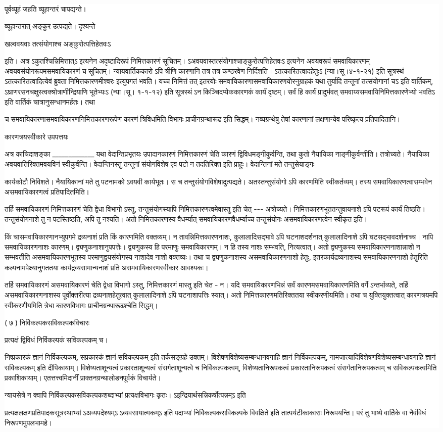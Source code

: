 पूर्वव्यूहं जहति व्यूहान्तरं चापद्यन्ते।

व्यूहान्तरात् अङ्कुर उत्पद्यते। दृश्यन्ते

खल्ववयवाः तत्संयोगाश्च अङ्कुरोत्पत्तिहेतवःऽ

इति। अत्र ऽकुतश्चिन्निमित्तात्ऽ इत्यनेन अदृष्टादिरूपं निमित्तकारणं सूचितम्। ऽअवयवास्तत्संयोगाश्चाङ्कुरोत्पत्तिहेतवःऽ इत्यनेन अवयवरूपं समवायिकारणम् अवयवसंयोगरूपमसमवायिकारणं च सूचितम्। न्यायवार्तिककारो ऽपि त्रीणि कारणानि तत्र तत्र कण्ठरवेण निर्दिशति। ऽतत्कारितत्वादहेतुःऽ (न्या।सू।४-१-२१) इति सूत्रस्थं ऽतत्कारितत्वादित्येवं ब्रुवता निमित्तकारणमीश्वरः इत्युपगतं भवति। यच्च निमित्तं तत् इतरयोः समवायिकारणासमवायिकारणयोरनुग्राहकं यथा तुर्यादि तन्तूनां तत्संयोगानां चऽ इति वार्तिकम्, ऽघ्राणरसनचक्षुस्त्वक्श्रोत्राणीन्द्रियाणि भूतेभ्यःऽ (न्या।सू। १-१-१२) इति सूत्रस्थं ऽन किञ्चिदप्येककारणकं कार्यं दृष्टम्। सर्वं हि कार्यं प्रादुर्भवत् समवाय्यसमवायिनिमित्तकारणेभ्यो भवतिऽ इति वार्तिकं चात्रानुसन्धानमर्हतः। तथा

च समवायिकारणासमवायिकारणनिमित्तकारणरूपेण कारणं त्रिविधमिति विभागः प्राचीनग्रन्थारूढ इति सिद्धम्। नव्यग्रन्थेषु तेषां कारणानां लक्षणान्येव परिष्कृत्य प्रतिपादितानि।

कारणत्रयस्वीकारे उपपत्तयः

अत्र काचिदाशङ्का _____________ यथा वेदान्तिप्रभृतयः उपादानकारणं निमित्तकारणं चेति कारणं द्विविधमङ्गीकुर्वन्ति, तथा कुतो नैयायिका नाङ्गीकुर्वन्तीति। तत्रोच्यते। नैयायिका अवयवातिरिक्तमवयविनं स्वीकुर्वन्ति। वेदान्तिनस्तु तन्तूनां संयोगविशेष एव पटो न तदतिरिक्त इति प्राहुः। वेदान्तिनां मते तन्तुसेयाङ्गः

कार्यकोटौ निविशते। नैयायिकानां मते तु पटनामको ऽवयवी कार्यभूतः। स च तन्तुसंयोगविशेषादुत्पद्यते। अतस्तन्तुसंयोगो ऽपि कारणमिति स्वीकर्तव्यम्। तस्य समवायिकारणत्वासम्भवेन असमवायिकारणत्वं प्रतिपादितमिति।

तर्हि समवायिकारणं निमित्तकारणं चेति द्वेधा विभागो ऽस्तु, तन्तुसंयोगस्यापि निमित्तकारणत्वमेवास्तु इति चेत् --- अत्रोच्यते। निमित्तकारणभूततन्तुवायनाशे ऽपि पटरूपं कार्यं तिष्ठति। तन्तुसंयोगनाशे तु न पटस्तिष्ठति, अपि तु नश्यति। अतो निमित्तकारणस्य वैधर्म्यात् समवायिकारणवैधर्म्याच्च तन्तुसंयोगः असमवायिकारणत्वेन स्वीकृत इति।

किं चासमवायिकारणानभ्युपगमे द्रव्यनाशं प्रति किं कारणमिति वक्तव्यम्। न तावन्निमित्तकारणनाशः, कुलालादिसद्भावे ऽपि घटनाशदर्शनात् कुलालादिनाशे ऽपि घटसद्भावदर्शनाच्च। नापि समवायिकारणनाशः कारणम्। द्व्यणुकनाशानुपपत्तेः। द्व्यणुकस्य हि परमाणुः समवायिकारणम्। न हि तस्य नाशः सम्भवति, नित्यत्वात्। अतो द्व्यणुकस्य समवायिकारणनाशान्नाशो न सम्भवतीति असमवायिकारणभूतस्य परमाणुद्वयसंयोगस्य नाशादेव नाशो वक्तव्यः। तथा च द्व्यणुकनाशस्य असमवायिकारणनाशो हेतुः, इतरकार्यद्रव्यनाशस्य समवायिकारणनाशो हेतुरिति कल्पनामपेक्ष्यानुगततया कार्यद्रव्यसामान्यनाशं प्रति असमवायिकारणस्वीकार आवश्यकः।

तर्हि समवायिकारणं असमवायिकारणं चेति द्वेधा विभागो ऽस्तु, निमित्तकारणं मास्तु इति चेत - न। यदि समवायिकारणभिन्नं सर्वं कारणमसमवायिकारणमिति वर्गे ऽन्तर्भाव्यते, तर्हि असमवायिकारणनाशस्य पूर्वोक्तरीत्या द्रव्यनाशहेतुत्वात् कुलालादिनाशे ऽपि घटनाशापत्तिः स्यात्। अतो निमित्तकारणमतिरिक्ततया स्वीकरणीयमिति। तथा च युक्तियुक्तत्वात् कारणत्रयमपि स्वीकरणीयमिति त्रेधा कारणविभागः प्राचीनग्रन्थारूढश्चेति सिद्धम्।

( ७ ) निर्विकल्पकसविकल्पकविचारः

प्रत्यक्षं द्विविधं निर्विकल्पकं सविकल्पकम् च।

निष्प्रकारकं ज्ञानं निर्विकल्पकम्, सप्रकारकं ज्ञानं सविकल्पकम् इति तर्कसङ्ग्रहे उक्तम्। विशेषणविशेष्यसम्बन्धानवगाहि ज्ञानं निर्विकल्पकम्, नामजात्यादिविशेषणविशेष्यसम्बन्धावगाहि ज्ञानं सविकल्पकम् इति दीपिकायाम्। विशेष्यताशून्यत्वं प्रकारताशून्यत्वं संसर्गताशून्यत्वे च निर्विकल्पकत्वम्, विशेष्यतानिरूपकत्वं प्रकारतानिरूपकत्वं संसर्गतानिरूपकत्वम् च सविकल्पकत्वमिति प्रकाशिकायाम्। एतत्तत्त्वमिदार्नीं प्राक्तनग्रन्थालोडनपूर्वकं विचार्यते।

न्यायसेत्रे न क्वापि निर्विकल्पकसविकल्पकशब्दाभ्यां प्रत्यक्षविभागः कृतः। ऽइन्द्रियार्थसन्निकर्षोत्पन्नम्ऽ इति

प्रत्यक्षलक्षणप्रतिपादकसूत्रस्थाभ्यां ऽअव्यपदेश्यम्ऽ ऽव्यवसायात्मकम्ऽ इति पदाभ्यां निर्विकल्पकसविकल्पके विवक्षिते इति तात्पर्यटीकाकाराः निरूपयन्ति। परं तु भाष्ये वार्तिके वा नैवंविधं निरूपणमुपलभामहे।
